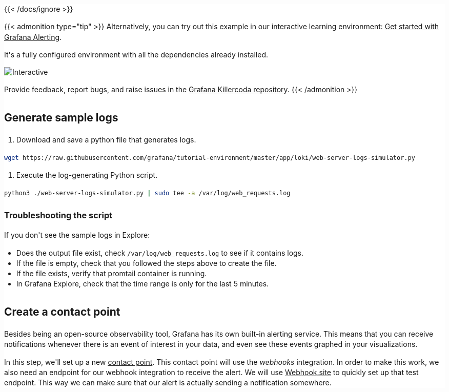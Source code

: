 {{< /docs/ignore >}}



{{< admonition type="tip" >}}
Alternatively, you can try out this example in our interactive learning environment: [Get started with Grafana Alerting](https://killercoda.com/grafana-labs/course/grafana/alerting-get-started/).

It's a fully configured environment with all the dependencies already installed.

![Interactive](/media/docs/grafana/full-stack-ile.png)

Provide feedback, report bugs, and raise issues in the [Grafana Killercoda repository](https://github.com/grafana/killercoda).
{{< /admonition >}}






## Generate sample logs

1. Download and save a python file that generates logs.

  ``` bash
  wget https://raw.githubusercontent.com/grafana/tutorial-environment/master/app/loki/web-server-logs-simulator.py
  ```

1. Execute the log-generating Python script.

  ``` bash
  python3 ./web-server-logs-simulator.py | sudo tee -a /var/log/web_requests.log

  ```

### Troubleshooting the script

If you don't see the sample logs in Explore:

- Does the output file exist, check `/var/log/web_requests.log` to see if it contains logs.
- If the file is empty, check that you followed the steps above to create the file.
- If the file exists, verify that promtail container is running.
- In Grafana Explore, check that the time range is only for the last 5 minutes.





## Create a contact point

Besides being an open-source observability tool, Grafana has its own built-in alerting service. This means that you can receive notifications whenever there is an event of interest in your data, and even see these events graphed in your visualizations.

In this step, we'll set up a new [contact point](https://grafana.com/docs/grafana/latest/alerting/configure-notifications/manage-contact-points/integrations/webhook-notifier/). This contact point will use the _webhooks_ integration. In order to make this work, we also need an endpoint for our webhook integration to receive the alert. We will use [Webhook.site](https://webhook.site/) to quickly set up that test endpoint. This way we can make sure that our alert is actually sending a notification somewhere.
